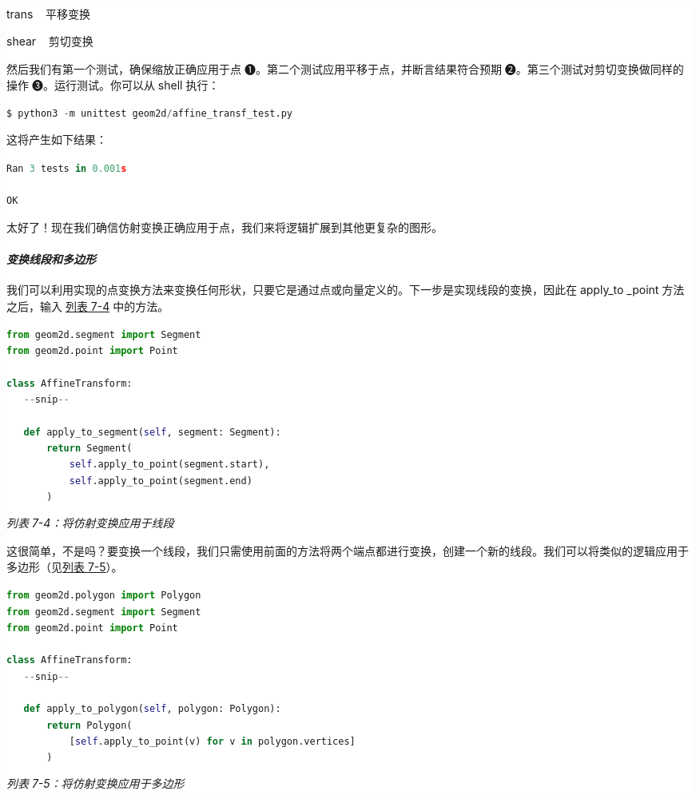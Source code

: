 trans    平移变换

shear    剪切变换

然后我们有第一个测试，确保缩放正确应用于点 ➊。第二个测试应用平移于点，并断言结果符合预期 ➋。第三个测试对剪切变换做同样的操作 ➌。运行测试。你可以从 shell 执行：

```py
$ python3 -m unittest geom2d/affine_transf_test.py
```

这将产生如下结果：

```py
Ran 3 tests in 0.001s

OK
```

太好了！现在我们确信仿射变换正确应用于点，我们来将逻辑扩展到其他更复杂的图形。

#### ***变换线段和多边形***

我们可以利用实现的点变换方法来变换任何形状，只要它是通过点或向量定义的。下一步是实现线段的变换，因此在 apply_to _point 方法之后，输入 [列表 7-4](ch07.xhtml#ch7lis4) 中的方法。

```py
from geom2d.segment import Segment
from geom2d.point import Point

class AffineTransform:
   --snip--

   def apply_to_segment(self, segment: Segment):
       return Segment(
           self.apply_to_point(segment.start),
           self.apply_to_point(segment.end)
       )
```

*列表 7-4：将仿射变换应用于线段*

这很简单，不是吗？要变换一个线段，我们只需使用前面的方法将两个端点都进行变换，创建一个新的线段。我们可以将类似的逻辑应用于多边形（见[列表 7-5](ch07.xhtml#ch7lis5)）。

```py
from geom2d.polygon import Polygon
from geom2d.segment import Segment
from geom2d.point import Point

class AffineTransform:
   --snip--

   def apply_to_polygon(self, polygon: Polygon):
       return Polygon(
           [self.apply_to_point(v) for v in polygon.vertices]
       )
```

*列表 7-5：将仿射变换应用于多边形*
